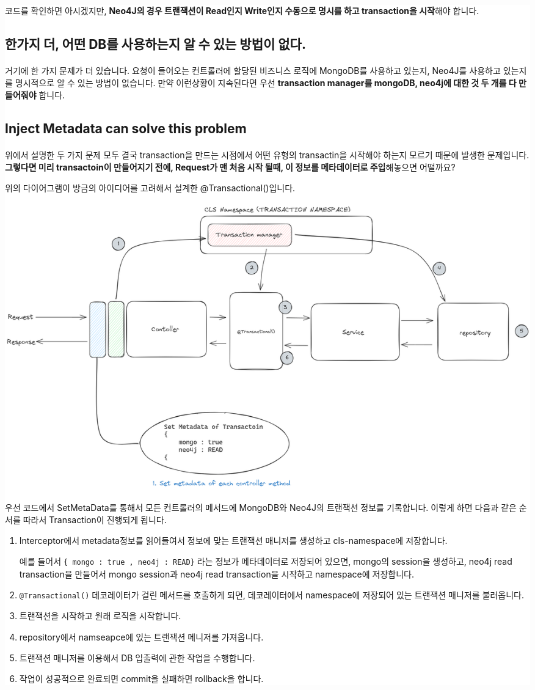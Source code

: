 코드를 확인하면 아시겠지만, **Neo4J의 경우 트랜잭션이 Read인지 Write인지 수동으로 명시를 하고 transaction을 시작**해야 합니다.

## 한가지 더, 어떤 DB를 사용하는지 알 수 있는 방법이 없다.

거기에 한 가지 문제가 더 있습니다. 요청이 들어오는 컨트롤러에 할당된 비즈니스 로직에 MongoDB를 사용하고 있는지, Neo4J를 사용하고 있는지를 명시적으로 알 수 있는 방법이 없습니다. 만약 이런상황이 지속된다면 우선 **transaction manager를 mongoDB, neo4j에 대한 것 두 개를 다 만들어줘야** 합니다.

## Inject Metadata can solve this problem

위에서 설명한 두 가지 문제 모두 결국 transaction을 만드는 시점에서 어떤 유형의 transactin을 시작해야 하는지 모르기 때문에 발생한 문제입니다. **그렇다면 미리 transactoin이 만들어지기 전에, Request가 맨 처음 시작 될때, 이 정보를 메타데이터로 주입**해놓으면 어떨까요?

위의 다이어그램이 방금의 아이디어를 고려해서 설계한 @Transactional()입니다.

![Transactional using cls.png](/assets/img/2023-11-06-nestjs-transactional-on-multidb/Transactional%20using%20cls.png)

우선 코드에서 SetMetaData를 통해서 모든 컨트롤러의 메서드에 MongoDB와 Neo4J의 트랜잭션 정보를 기록합니다. 이렇게 하면 다음과 같은 순서를 따라서 Transaction이 진행되게 됩니다.

1. Interceptor에서 metadata정보를 읽어들여서 정보에 맞는 트랜잭션 매니저를 생성하고 cls-namespace에 저장합니다.

   예를 들어서 `{ mongo : true , neo4j : READ}` 라는 정보가 메타데이터로 저장되어 있으면, mongo의 session을 생성하고, neo4j read transaction을 만들어서 mongo session과 neo4j read transaction을 시작하고 namespace에 저장합니다.

2. `@Transactional()` 데코레이터가 걸린 메서드를 호출하게 되면, 데코레이터에서 namespace에 저장되어 있는 트랜잭션 매니저를 불러옵니다.
3. 트랜잭션을 시작하고 원래 로직을 시작합니다.
4. repository에서 namseapce에 있는 트랜잭션 메니저를 가져옵니다.
5. 트랜잭션 매니저를 이용해서 DB 입출력에 관한 작업을 수행합니다.
6. 작업이 성공적으로 완료되면 commit을 실패하면 rollback을 합니다.
